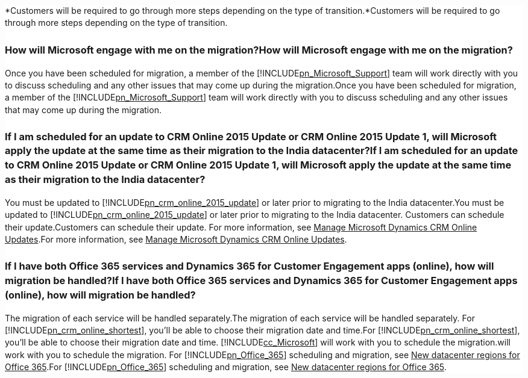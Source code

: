  <span data-ttu-id="b42d2-154">\*Customers will be required to go through more steps depending on the type of transition.</span><span class="sxs-lookup"><span data-stu-id="b42d2-154">\*Customers will be required to go through more steps depending on the type of transition.</span></span>  
  
### <a name="how-will-microsoft-engage-with-me-on-the-migration"></a><span data-ttu-id="b42d2-155">How will Microsoft engage with me on the migration?</span><span class="sxs-lookup"><span data-stu-id="b42d2-155">How will Microsoft engage with me on the migration?</span></span>  
 <span data-ttu-id="b42d2-156">Once you have been scheduled for migration, a member of the [!INCLUDE[pn_Microsoft_Support](../../includes/pn-microsoft-support.md)] team will work directly with you to discuss scheduling and any other issues that may come up during the migration.</span><span class="sxs-lookup"><span data-stu-id="b42d2-156">Once you have been scheduled for migration, a member of the [!INCLUDE[pn_Microsoft_Support](../../includes/pn-microsoft-support.md)] team will work directly with you to discuss scheduling and any other issues that may come up during the migration.</span></span>  
  
### <a name="if-i-am-scheduled-for-an-update-to-crm-online-2015-update-or-crm-online-2015-update-1-will-microsoft-apply-the-update-at-the-same-time-as-their-migration-to-the-india-datacenter"></a><span data-ttu-id="b42d2-157">If I am scheduled for an update to CRM Online 2015 Update or CRM Online 2015 Update 1, will Microsoft apply the update at the same time as their migration to the India datacenter?</span><span class="sxs-lookup"><span data-stu-id="b42d2-157">If I am scheduled for an update to CRM Online 2015 Update or CRM Online 2015 Update 1, will Microsoft apply the update at the same time as their migration to the India datacenter?</span></span>  
 <span data-ttu-id="b42d2-158">You must be updated to [!INCLUDE[pn_crm_online_2015_update](../../includes/pn-crm-online-2015-update.md)] or later prior to migrating to the India datacenter.</span><span class="sxs-lookup"><span data-stu-id="b42d2-158">You must be updated to [!INCLUDE[pn_crm_online_2015_update](../../includes/pn-crm-online-2015-update.md)] or later prior to migrating to the India datacenter.</span></span>  <span data-ttu-id="b42d2-159">Customers can schedule their update.</span><span class="sxs-lookup"><span data-stu-id="b42d2-159">Customers can schedule their update.</span></span> <span data-ttu-id="b42d2-160">For more information, see [Manage Microsoft Dynamics CRM Online Updates](../../admin/manage-updates.md).</span><span class="sxs-lookup"><span data-stu-id="b42d2-160">For more information, see [Manage Microsoft Dynamics CRM Online Updates](../../admin/manage-updates.md).</span></span>  
  
### <a name="if-i-have-both-office-365-services-and-dynamics-365-for-customer-engagement-apps-online-how-will-migration-be-handled"></a><span data-ttu-id="b42d2-161">If I have both Office 365 services and Dynamics 365 for Customer Engagement apps (online), how will migration be handled?</span><span class="sxs-lookup"><span data-stu-id="b42d2-161">If I have both Office 365 services and Dynamics 365 for Customer Engagement apps (online), how will migration be handled?</span></span>  
 <span data-ttu-id="b42d2-162">The migration of each service will be handled separately.</span><span class="sxs-lookup"><span data-stu-id="b42d2-162">The migration of each service will be handled separately.</span></span> <span data-ttu-id="b42d2-163">For [!INCLUDE[pn_crm_online_shortest](../../includes/pn-crm-online-shortest.md)], you’ll be able to choose their migration date and time.</span><span class="sxs-lookup"><span data-stu-id="b42d2-163">For [!INCLUDE[pn_crm_online_shortest](../../includes/pn-crm-online-shortest.md)], you’ll be able to choose their migration date and time.</span></span> [!INCLUDE[cc_Microsoft](../../includes/cc-microsoft.md)] <span data-ttu-id="b42d2-164">will work with you to schedule the migration.</span><span class="sxs-lookup"><span data-stu-id="b42d2-164">will work with you to schedule the migration.</span></span> <span data-ttu-id="b42d2-165">For [!INCLUDE[pn_Office_365](../../includes/pn-office-365.md)] scheduling and migration, see [New datacenter regions for Office 365](https://technet.microsoft.com/library/dn878163.aspx).</span><span class="sxs-lookup"><span data-stu-id="b42d2-165">For [!INCLUDE[pn_Office_365](../../includes/pn-office-365.md)] scheduling and migration, see [New datacenter regions for Office 365](https://technet.microsoft.com/library/dn878163.aspx).</span></span>  